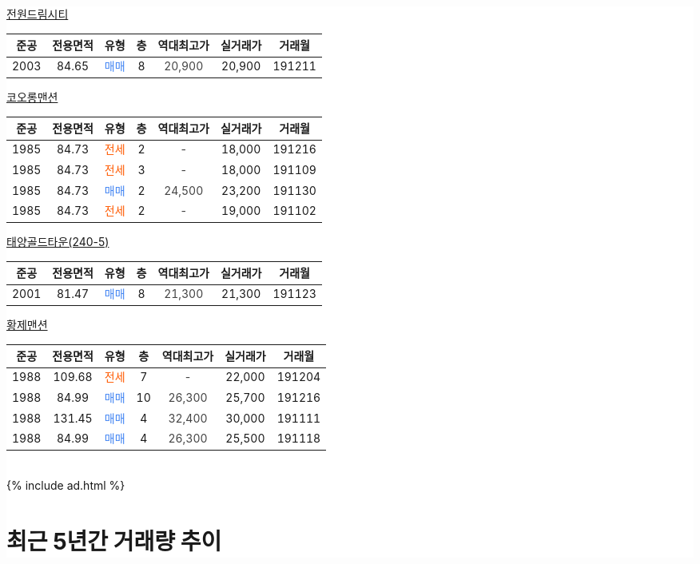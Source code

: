 [전원드림시티](https://search.naver.com/search.naver?query=%EB%8C%80%EA%B5%AC%EA%B4%91%EC%97%AD%EC%8B%9C+%EC%84%9C%EA%B5%AC+%EB%82%B4%EB%8B%B9%EB%8F%99+%EC%A0%84%EC%9B%90%EB%93%9C%EB%A6%BC%EC%8B%9C%ED%8B%B0)

|준공|전용면적|유형|층|역대최고가|실거래가|거래월|
|:---:|:---:|:---:|:---:|:---:|:---:|:---:|
|2003|84.65|<span style="color:#4285f3">매매</span>|8|<span style="color:#444444">20,900</span>|20,900|191211|

[코오롱맨션](https://search.naver.com/search.naver?query=%EB%8C%80%EA%B5%AC%EA%B4%91%EC%97%AD%EC%8B%9C+%EC%84%9C%EA%B5%AC+%EB%82%B4%EB%8B%B9%EB%8F%99+%EC%BD%94%EC%98%A4%EB%A1%B1%EB%A7%A8%EC%85%98)

|준공|전용면적|유형|층|역대최고가|실거래가|거래월|
|:---:|:---:|:---:|:---:|:---:|:---:|:---:|
|1985|84.73|<span style="color:#ff5a00">전세</span>|2|<span style="color:#444444">-</span>|18,000|191216|
|1985|84.73|<span style="color:#ff5a00">전세</span>|3|<span style="color:#444444">-</span>|18,000|191109|
|1985|84.73|<span style="color:#4285f3">매매</span>|2|<span style="color:#444444">24,500</span>|23,200|191130|
|1985|84.73|<span style="color:#ff5a00">전세</span>|2|<span style="color:#444444">-</span>|19,000|191102|

[태양골드타운(240-5)](https://search.naver.com/search.naver?query=%EB%8C%80%EA%B5%AC%EA%B4%91%EC%97%AD%EC%8B%9C+%EC%84%9C%EA%B5%AC+%EB%82%B4%EB%8B%B9%EB%8F%99+%ED%83%9C%EC%96%91%EA%B3%A8%EB%93%9C%ED%83%80%EC%9A%B4%28240-5%29)

|준공|전용면적|유형|층|역대최고가|실거래가|거래월|
|:---:|:---:|:---:|:---:|:---:|:---:|:---:|
|2001|81.47|<span style="color:#4285f3">매매</span>|8|<span style="color:#444444">21,300</span>|21,300|191123|

[황제맨션](https://search.naver.com/search.naver?query=%EB%8C%80%EA%B5%AC%EA%B4%91%EC%97%AD%EC%8B%9C+%EC%84%9C%EA%B5%AC+%EB%82%B4%EB%8B%B9%EB%8F%99+%ED%99%A9%EC%A0%9C%EB%A7%A8%EC%85%98)

|준공|전용면적|유형|층|역대최고가|실거래가|거래월|
|:---:|:---:|:---:|:---:|:---:|:---:|:---:|
|1988|109.68|<span style="color:#ff5a00">전세</span>|7|<span style="color:#444444">-</span>|22,000|191204|
|1988|84.99|<span style="color:#4285f3">매매</span>|10|<span style="color:#444444">26,300</span>|25,700|191216|
|1988|131.45|<span style="color:#4285f3">매매</span>|4|<span style="color:#444444">32,400</span>|30,000|191111|
|1988|84.99|<span style="color:#4285f3">매매</span>|4|<span style="color:#444444">26,300</span>|25,500|191118|


<br>
{% include ad.html %}
<br>

# 최근 5년간 거래량 추이


<div style="width:100%;">
    <canvas id="deal_progress" height="200"></canvas>
</div>

<script>
new Chart(document.getElementById("deal_progress"), {
    type: 'line',
    data: {
        labels: ['201501','201502','201503','201504','201505','201506','201507','201508','201509','201510','201511','201512','201601','201602','201603','201604','201605','201606','201607','201608','201609','201610','201611','201612','201701','201702','201703','201704','201705','201706','201707','201708','201709','201710','201711','201712','201801','201802','201803','201804','201805','201806','201807','201808','201809','201810','201811','201812','201901','201902','201903','201904','201905','201906','201907','201908','201909','201910','201911','201912','202001'],
        datasets: [{
            label: '매매',
            pointRadius: 1,